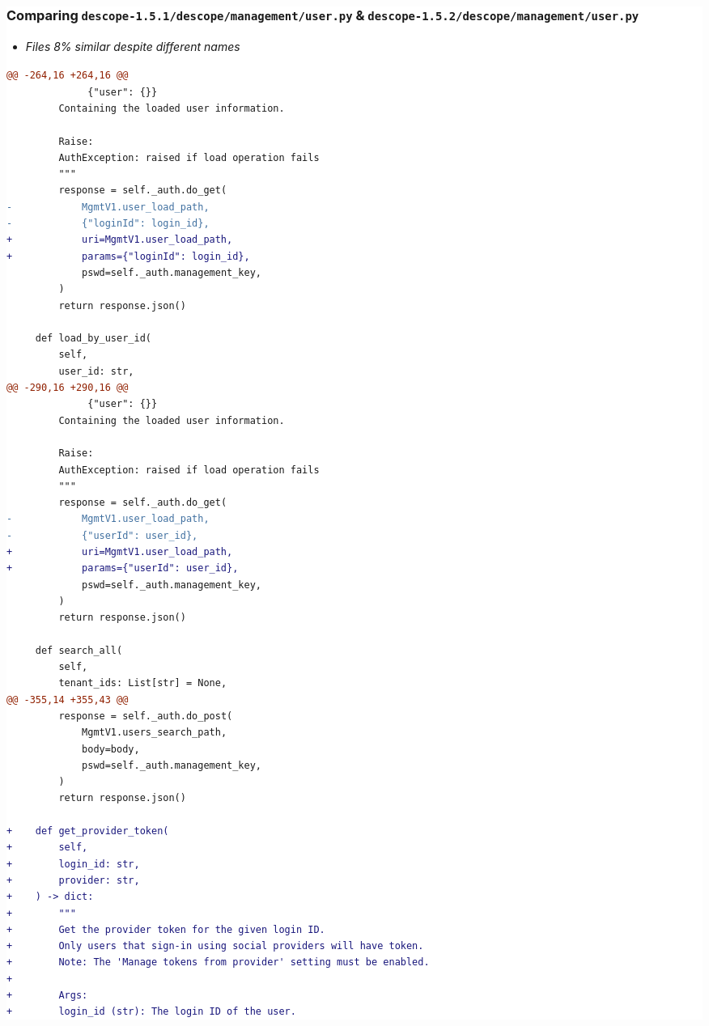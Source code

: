 ### Comparing `descope-1.5.1/descope/management/user.py` & `descope-1.5.2/descope/management/user.py`

 * *Files 8% similar despite different names*

```diff
@@ -264,16 +264,16 @@
              {"user": {}}
         Containing the loaded user information.
 
         Raise:
         AuthException: raised if load operation fails
         """
         response = self._auth.do_get(
-            MgmtV1.user_load_path,
-            {"loginId": login_id},
+            uri=MgmtV1.user_load_path,
+            params={"loginId": login_id},
             pswd=self._auth.management_key,
         )
         return response.json()
 
     def load_by_user_id(
         self,
         user_id: str,
@@ -290,16 +290,16 @@
              {"user": {}}
         Containing the loaded user information.
 
         Raise:
         AuthException: raised if load operation fails
         """
         response = self._auth.do_get(
-            MgmtV1.user_load_path,
-            {"userId": user_id},
+            uri=MgmtV1.user_load_path,
+            params={"userId": user_id},
             pswd=self._auth.management_key,
         )
         return response.json()
 
     def search_all(
         self,
         tenant_ids: List[str] = None,
@@ -355,14 +355,43 @@
         response = self._auth.do_post(
             MgmtV1.users_search_path,
             body=body,
             pswd=self._auth.management_key,
         )
         return response.json()
 
+    def get_provider_token(
+        self,
+        login_id: str,
+        provider: str,
+    ) -> dict:
+        """
+        Get the provider token for the given login ID.
+        Only users that sign-in using social providers will have token.
+        Note: The 'Manage tokens from provider' setting must be enabled.
+
+        Args:
+        login_id (str): The login ID of the user.
```